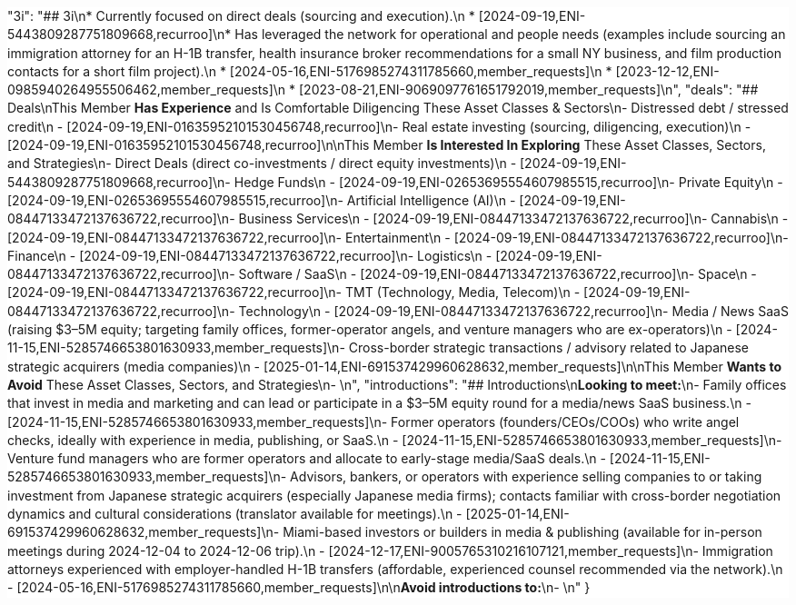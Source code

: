   "3i": "## 3i\n* Currently focused on direct deals (sourcing and execution).\n  * [2024-09-19,ENI-5443809287751809668,recurroo]\n* Has leveraged the network for operational and people needs (examples include sourcing an immigration attorney for an H-1B transfer, health insurance broker recommendations for a small NY business, and film production contacts for a short film project).\n  * [2024-05-16,ENI-5176985274311785660,member_requests]\n  * [2023-12-12,ENI-0985940264955506462,member_requests]\n  * [2023-08-21,ENI-9069097761651792019,member_requests]\n",
  "deals": "## Deals\nThis Member **Has Experience** and Is Comfortable Diligencing These Asset Classes & Sectors\n- Distressed debt / stressed credit\n  - [2024-09-19,ENI-01635952101530456748,recurroo]\n- Real estate investing (sourcing, diligencing, execution)\n  - [2024-09-19,ENI-01635952101530456748,recurroo]\n\nThis Member **Is Interested In Exploring** These Asset Classes, Sectors, and Strategies\n- Direct Deals (direct co-investments / direct equity investments)\n  - [2024-09-19,ENI-5443809287751809668,recurroo]\n- Hedge Funds\n  - [2024-09-19,ENI-02653695554607985515,recurroo]\n- Private Equity\n  - [2024-09-19,ENI-02653695554607985515,recurroo]\n- Artificial Intelligence (AI)\n  - [2024-09-19,ENI-08447133472137636722,recurroo]\n- Business Services\n  - [2024-09-19,ENI-08447133472137636722,recurroo]\n- Cannabis\n  - [2024-09-19,ENI-08447133472137636722,recurroo]\n- Entertainment\n  - [2024-09-19,ENI-08447133472137636722,recurroo]\n- Finance\n  - [2024-09-19,ENI-08447133472137636722,recurroo]\n- Logistics\n  - [2024-09-19,ENI-08447133472137636722,recurroo]\n- Software / SaaS\n  - [2024-09-19,ENI-08447133472137636722,recurroo]\n- Space\n  - [2024-09-19,ENI-08447133472137636722,recurroo]\n- TMT (Technology, Media, Telecom)\n  - [2024-09-19,ENI-08447133472137636722,recurroo]\n- Technology\n  - [2024-09-19,ENI-08447133472137636722,recurroo]\n- Media / News SaaS (raising $3–5M equity; targeting family offices, former-operator angels, and venture managers who are ex-operators)\n  - [2024-11-15,ENI-5285746653801630933,member_requests]\n- Cross-border strategic transactions / advisory related to Japanese strategic acquirers (media companies)\n  - [2025-01-14,ENI-691537429960628632,member_requests]\n\nThis Member **Wants to Avoid** These Asset Classes, Sectors, and Strategies\n- \n",
  "introductions": "## Introductions\n**Looking to meet:**\n- Family offices that invest in media and marketing and can lead or participate in a $3–5M equity round for a media/news SaaS business.\n  - [2024-11-15,ENI-5285746653801630933,member_requests]\n- Former operators (founders/CEOs/COOs) who write angel checks, ideally with experience in media, publishing, or SaaS.\n  - [2024-11-15,ENI-5285746653801630933,member_requests]\n- Venture fund managers who are former operators and allocate to early-stage media/SaaS deals.\n  - [2024-11-15,ENI-5285746653801630933,member_requests]\n- Advisors, bankers, or operators with experience selling companies to or taking investment from Japanese strategic acquirers (especially Japanese media firms); contacts familiar with cross-border negotiation dynamics and cultural considerations (translator available for meetings).\n  - [2025-01-14,ENI-691537429960628632,member_requests]\n- Miami-based investors or builders in media & publishing (available for in-person meetings during 2024-12-04 to 2024-12-06 trip).\n  - [2024-12-17,ENI-9005765310216107121,member_requests]\n- Immigration attorneys experienced with employer-handled H-1B transfers (affordable, experienced counsel recommended via the network).\n  - [2024-05-16,ENI-5176985274311785660,member_requests]\n\n**Avoid introductions to:**\n- \n"
}
